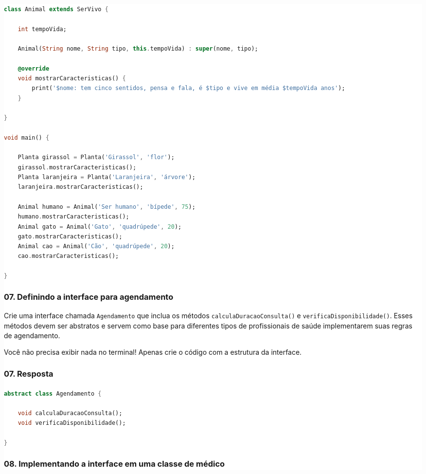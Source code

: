 ```dart
class Animal extends SerVivo {
    
    int tempoVida;

    Animal(String nome, String tipo, this.tempoVida) : super(nome, tipo);

    @override
    void mostrarCaracteristicas() {
        print('$nome: tem cinco sentidos, pensa e fala, é $tipo e vive em média $tempoVida anos');
    }

}

void main() {
    
    Planta girassol = Planta('Girassol', 'flor');
    girassol.mostrarCaracteristicas();
    Planta laranjeira = Planta('Laranjeira', 'árvore');
    laranjeira.mostrarCaracteristicas();

    Animal humano = Animal('Ser humano', 'bípede', 75);
    humano.mostrarCaracteristicas();
    Animal gato = Animal('Gato', 'quadrúpede', 20);
    gato.mostrarCaracteristicas();
    Animal cao = Animal('Cão', 'quadrúpede', 20);
    cao.mostrarCaracteristicas();

}
```


### 07. Definindo a interface para agendamento

Crie uma interface chamada `Agendamento` que inclua os métodos `calculaDuracaoConsulta()` e `verificaDisponibilidade()`. Esses métodos devem ser abstratos e servem como base para diferentes tipos de profissionais de saúde implementarem suas regras de agendamento.

Você não precisa exibir nada no terminal! Apenas crie o código com a estrutura da interface.

### 07. Resposta

```dart
abstract class Agendamento {
    
    void calculaDuracaoConsulta();
    void verificaDisponibilidade();

}
```

### 08. Implementando a interface em uma classe de médico
